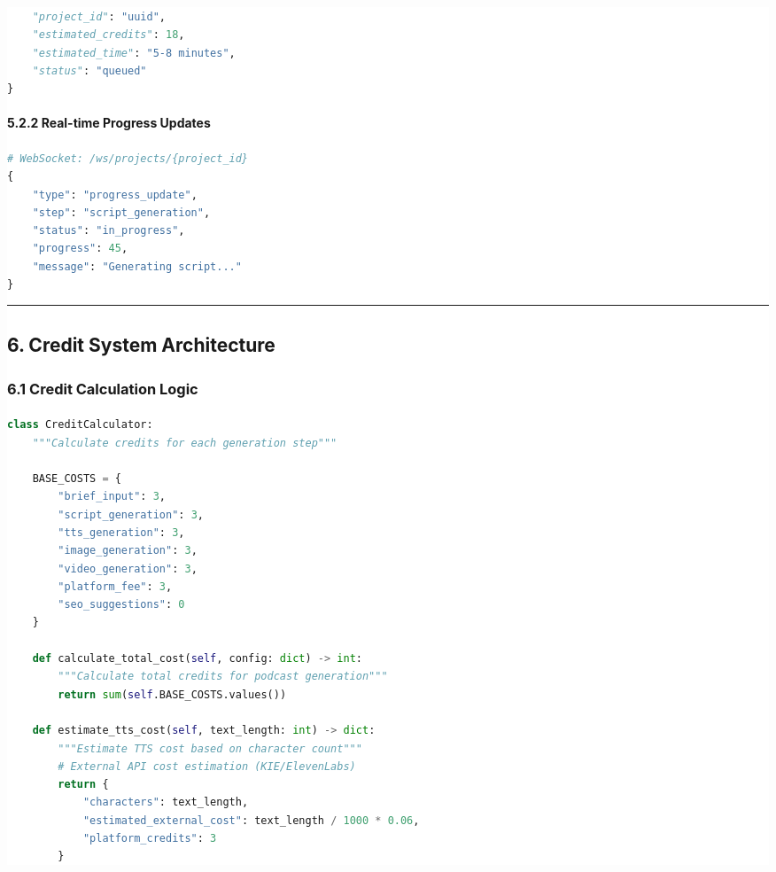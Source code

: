 ```python
    "project_id": "uuid",
    "estimated_credits": 18,
    "estimated_time": "5-8 minutes",
    "status": "queued"
}
```

#### 5.2.2 Real-time Progress Updates
```python
# WebSocket: /ws/projects/{project_id}
{
    "type": "progress_update",
    "step": "script_generation",
    "status": "in_progress",
    "progress": 45,
    "message": "Generating script..."
}
```

---

## 6. Credit System Architecture

### 6.1 Credit Calculation Logic
```python
class CreditCalculator:
    """Calculate credits for each generation step"""

    BASE_COSTS = {
        "brief_input": 3,
        "script_generation": 3,
        "tts_generation": 3,
        "image_generation": 3,
        "video_generation": 3,
        "platform_fee": 3,
        "seo_suggestions": 0
    }

    def calculate_total_cost(self, config: dict) -> int:
        """Calculate total credits for podcast generation"""
        return sum(self.BASE_COSTS.values())

    def estimate_tts_cost(self, text_length: int) -> dict:
        """Estimate TTS cost based on character count"""
        # External API cost estimation (KIE/ElevenLabs)
        return {
            "characters": text_length,
            "estimated_external_cost": text_length / 1000 * 0.06,
            "platform_credits": 3
        }
```
